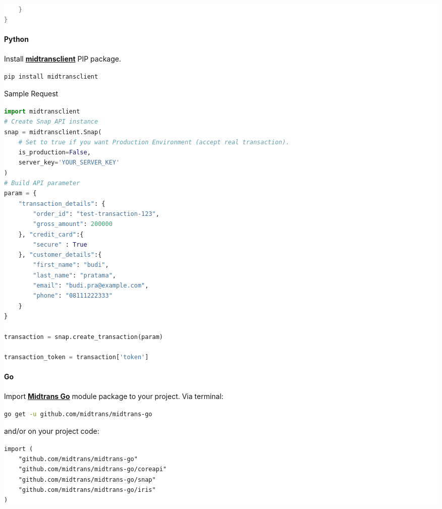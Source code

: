 ```java
    }
}
```
#### **Python**

Install [**midtransclient**](https://github.com/Midtrans/midtrans-python-client) PIP package.
```bash
pip install midtransclient
```

Sample Request
```python
import midtransclient
# Create Snap API instance
snap = midtransclient.Snap(
    # Set to true if you want Production Environment (accept real transaction).
    is_production=False,
    server_key='YOUR_SERVER_KEY'
)
# Build API parameter
param = {
    "transaction_details": {
        "order_id": "test-transaction-123",
        "gross_amount": 200000
    }, "credit_card":{
        "secure" : True
    }, "customer_details":{
        "first_name": "budi",
        "last_name": "pratama",
        "email": "budi.pra@example.com",
        "phone": "08111222333"
    }
}

transaction = snap.create_transaction(param)

transaction_token = transaction['token']
```

#### **Go**

Import [**Midtrans Go**](https://pkg.go.dev/github.com/midtrans/midtrans-go) module package to your project. Via terminal:
```bash
go get -u github.com/midtrans/midtrans-go
```
and/or on your project code:
```golang
import (
    "github.com/midtrans/midtrans-go"
    "github.com/midtrans/midtrans-go/coreapi"
    "github.com/midtrans/midtrans-go/snap"
    "github.com/midtrans/midtrans-go/iris"
)
```
